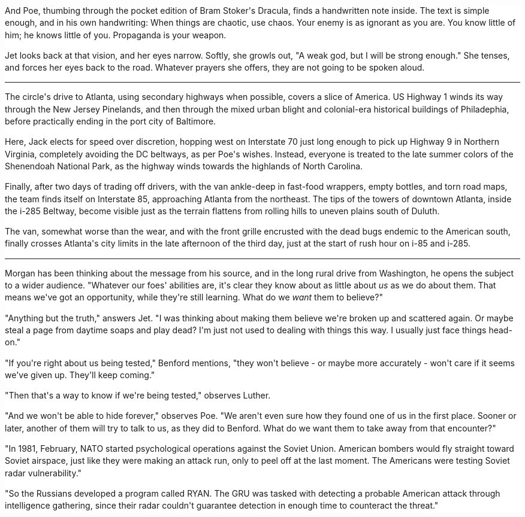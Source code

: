 And Poe, thumbing through the pocket edition of Bram Stoker's Dracula, finds a handwritten note inside. The text is simple enough, and in his own handwriting: When things are chaotic, use chaos. Your enemy is as ignorant as you are. You know little of him; he knows little of you. Propaganda is your weapon.

Jet looks back at that vision, and her eyes narrow. Softly, she growls out, "A weak god, but I will be strong enough." She tenses, and forces her eyes back to the road. Whatever prayers she offers, they are not going to be spoken aloud.

---

The circle's drive to Atlanta, using secondary highways when possible, covers a slice of America. US Highway 1 winds its way through the New Jersey Pinelands, and then through the mixed urban blight and colonial-era historical buildings of Philadephia, before practically ending in the port city of Baltimore.

Here, Jack elects for speed over discretion, hopping west on Interstate 70 just long enough to pick up Highway 9 in Northern Virginia, completely avoiding the DC beltways, as per Poe's wishes. Instead, everyone is treated to the late summer colors of the Shenendoah National Park, as the highway winds towards the highlands of North Carolina.

Finally, after two days of trading off drivers, with the van ankle-deep in fast-food wrappers, empty bottles, and torn road maps, the team finds itself on Interstate 85, approaching Atlanta from the northeast. The tips of the towers of downtown Atlanta, inside the i-285 Beltway, become visible just as the terrain flattens from rolling hills to uneven plains south of Duluth.

The van, somewhat worse than the wear, and with the front grille encrusted with the dead bugs endemic to the American south, finally crosses Atlanta's city limits in the late afternoon of the third day, just at the start of rush hour on i-85 and i-285.

---

Morgan has been thinking about the message from his source, and in the long rural drive from Washington, he opens the subject to a wider audience. "Whatever our foes' abilities are, it's clear they know about as little about _us_ as we do about them. That means we've got an opportunity, while they're still learning. What do we _want_ them to believe?"

"Anything but the truth," answers Jet. "I was thinking about making them believe we're broken up and scattered again. Or maybe steal a page from daytime soaps and play dead? I'm just not used to dealing with things this way. I usually just face things head-on."

"If you're right about us being tested," Benford mentions, "they won't believe - or maybe more accurately - won't care if it seems we've given up. They'll keep coming."

"Then that's a way to know if we're being tested," observes Luther.

"And we won't be able to hide forever," observes Poe. "We aren't even sure how they found one of us in the first place. Sooner or later, another of them will try to talk to us, as they did to Benford. What do we want them to take away from that encounter?"

"In 1981, February, NATO started psychological operations against the Soviet Union. American bombers would fly straight toward Soviet airspace, just like they were making an attack run, only to peel off at the last moment. The Americans were testing Soviet radar vulnerability."

"So the Russians developed a program called RYAN. The GRU was tasked with detecting a probable American attack through intelligence gathering, since their radar couldn't guarantee detection in enough time to counteract the threat."
